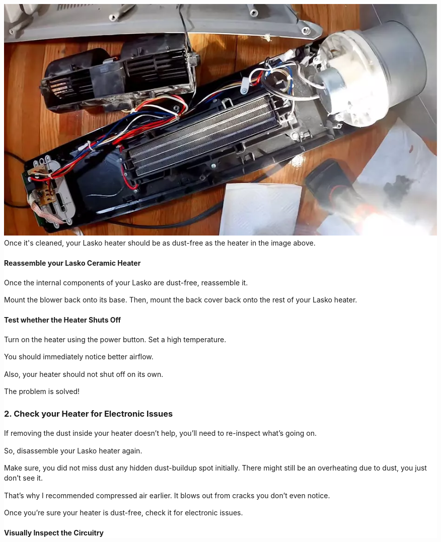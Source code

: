 ![lasko ceramic heater disassembled blower motor](/img/lasko-ceramic-heater-disassembled-blower-motor.webp)Once it's cleaned, your Lasko heater should be as dust-free as the heater in the image above.

#### Reassemble your Lasko Ceramic Heater

Once the internal components of your Lasko are dust-free, reassemble it.

Mount the blower back onto its base. Then, mount the back cover back onto the rest of your Lasko heater.

#### Test whether the Heater Shuts Off

Turn on the heater using the power button. Set a high temperature.

You should immediately notice better airflow.

Also, your heater should not shut off on its own.

The problem is solved!

### 2\. Check your Heater for Electronic Issues

If removing the dust inside your heater doesn’t help, you’ll need to re-inspect what’s going on.

So, disassemble your Lasko heater again.

Make sure, you did not miss dust any hidden dust-buildup spot initially. There might still be an overheating due to dust, you just don’t see it.

That’s why I recommended compressed air earlier. It blows out from cracks you don’t even notice.

Once you’re sure your heater is dust-free, check it for electronic issues.

#### Visually Inspect the Circuitry
